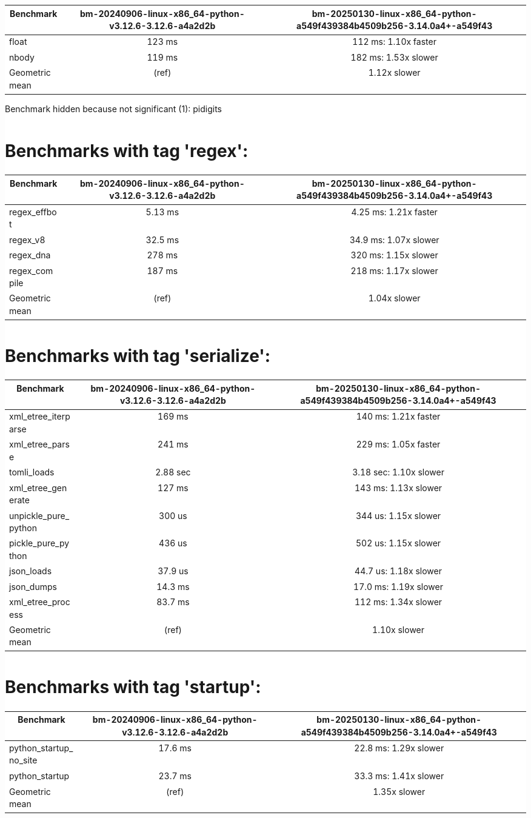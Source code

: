 | Benchmark      | bm-20240906-linux-x86_64-python-v3.12.6-3.12.6-a4a2d2b | bm-20250130-linux-x86_64-python-a549f439384b4509b256-3.14.0a4+-a549f43 |
|----------------|:------------------------------------------------------:|:----------------------------------------------------------------------:|
| float          | 123 ms                                                 | 112 ms: 1.10x faster                                                   |
| nbody          | 119 ms                                                 | 182 ms: 1.53x slower                                                   |
| Geometric mean | (ref)                                                  | 1.12x slower                                                           |

Benchmark hidden because not significant (1): pidigits

Benchmarks with tag 'regex':
============================

| Benchmark      | bm-20240906-linux-x86_64-python-v3.12.6-3.12.6-a4a2d2b | bm-20250130-linux-x86_64-python-a549f439384b4509b256-3.14.0a4+-a549f43 |
|----------------|:------------------------------------------------------:|:----------------------------------------------------------------------:|
| regex_effbot   | 5.13 ms                                                | 4.25 ms: 1.21x faster                                                  |
| regex_v8       | 32.5 ms                                                | 34.9 ms: 1.07x slower                                                  |
| regex_dna      | 278 ms                                                 | 320 ms: 1.15x slower                                                   |
| regex_compile  | 187 ms                                                 | 218 ms: 1.17x slower                                                   |
| Geometric mean | (ref)                                                  | 1.04x slower                                                           |

Benchmarks with tag 'serialize':
================================

| Benchmark            | bm-20240906-linux-x86_64-python-v3.12.6-3.12.6-a4a2d2b | bm-20250130-linux-x86_64-python-a549f439384b4509b256-3.14.0a4+-a549f43 |
|----------------------|:------------------------------------------------------:|:----------------------------------------------------------------------:|
| xml_etree_iterparse  | 169 ms                                                 | 140 ms: 1.21x faster                                                   |
| xml_etree_parse      | 241 ms                                                 | 229 ms: 1.05x faster                                                   |
| tomli_loads          | 2.88 sec                                               | 3.18 sec: 1.10x slower                                                 |
| xml_etree_generate   | 127 ms                                                 | 143 ms: 1.13x slower                                                   |
| unpickle_pure_python | 300 us                                                 | 344 us: 1.15x slower                                                   |
| pickle_pure_python   | 436 us                                                 | 502 us: 1.15x slower                                                   |
| json_loads           | 37.9 us                                                | 44.7 us: 1.18x slower                                                  |
| json_dumps           | 14.3 ms                                                | 17.0 ms: 1.19x slower                                                  |
| xml_etree_process    | 83.7 ms                                                | 112 ms: 1.34x slower                                                   |
| Geometric mean       | (ref)                                                  | 1.10x slower                                                           |

Benchmarks with tag 'startup':
==============================

| Benchmark              | bm-20240906-linux-x86_64-python-v3.12.6-3.12.6-a4a2d2b | bm-20250130-linux-x86_64-python-a549f439384b4509b256-3.14.0a4+-a549f43 |
|------------------------|:------------------------------------------------------:|:----------------------------------------------------------------------:|
| python_startup_no_site | 17.6 ms                                                | 22.8 ms: 1.29x slower                                                  |
| python_startup         | 23.7 ms                                                | 33.3 ms: 1.41x slower                                                  |
| Geometric mean         | (ref)                                                  | 1.35x slower                                                           |

